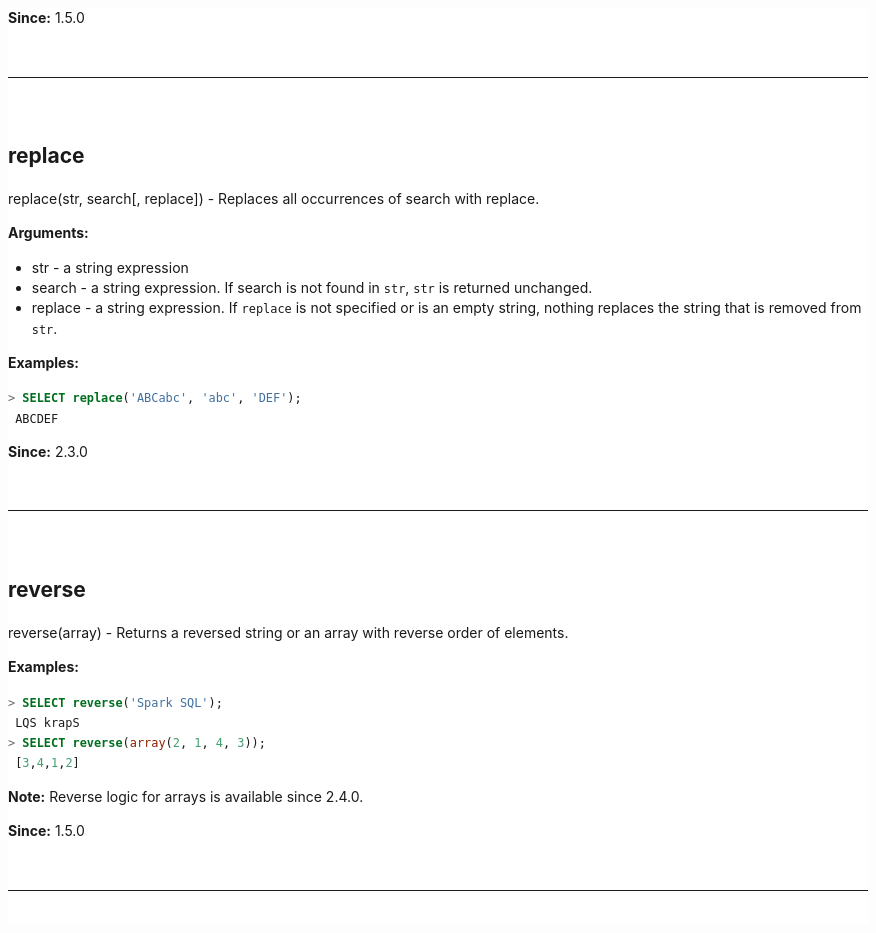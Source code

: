 **Since:** 1.5.0

<br/>

---

<br/>




## **replace**
replace(str, search[, replace]) - Replaces all occurrences of search with replace.

**Arguments:** 
  * str - a string expression
  * search - a string expression. If search is not found in `str`, `str` is returned unchanged.
  * replace - a string expression. If ```replace``` is not specified or is an empty string, nothing replaces the string that is removed from `str`.

**Examples:** 
```sql
> SELECT replace('ABCabc', 'abc', 'DEF');
 ABCDEF
```

**Since:** 2.3.0

<br/>

---

<br/>



## **reverse**
reverse(array) - Returns a reversed string or an array with reverse order of elements.

**Examples:** 
```sql
> SELECT reverse('Spark SQL');
 LQS krapS
> SELECT reverse(array(2, 1, 4, 3));
 [3,4,1,2]
```

**Note:**
Reverse logic for arrays is available since 2.4.0.

**Since:** 1.5.0

<br/>

---

<br/>


